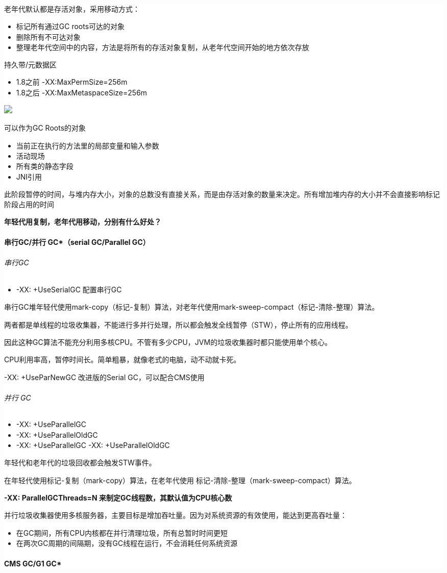 老年代默认都是存活对象，采用移动方式：

- 标记所有通过GC roots可达的对象
- 删除所有不可达对象
- 整理老年代空间中的内容，方法是将所有的存活对象复制，从老年代空间开始的地方依次存放

持久带/元数据区

- 1.8之前 -XX:MaxPermSize=256m
- 1.8之后 -XX:MaxMetaspaceSize=256m

![](/Users/weizi/Desktop/javaStudy/JAVA-000/Week_01/images/GC的STW图.png)

可以作为GC Roots的对象

- 当前正在执行的方法里的局部变量和输入参数
- 活动现场
- 所有类的静态字段
- JNI引用

此阶段暂停的时间，与堆内存大小，对象的总数没有直接关系，而是由存活对象的数量来决定。所有增加堆内存的大小并不会直接影响标记阶段占用的时间

**年轻代用复制，老年代用移动，分别有什么好处？**



#### 串行GC/并行 GC*（serial GC/Parallel GC）

###### 串行GC

- -XX: +UseSerialGC 配置串行GC

串行GC堆年轻代使用mark-copy（标记-复制）算法，对老年代使用mark-sweep-compact（标记-清除-整理）算法。

两者都是单线程的垃圾收集器，不能进行多并行处理，所以都会触发全线暂停（STW），停止所有的应用线程。

因此这种GC算法不能充分利用多核CPU。不管有多少CPU，JVM的垃圾收集器时都只能使用单个核心。

CPU利用率高，暂停时间长。简单粗暴，就像老式的电脑，动不动就卡死。

-XX: +UseParNewGC 改进版的Serial GC，可以配合CMS使用

###### 并行 GC

- -XX: +UseParallelGC
- -XX: +UseParallelOldGC
- -XX: +UseParallelGC -XX: +UseParallelOldGC

年轻代和老年代的垃圾回收都会触发STW事件。

在年轻代使用标记-复制（mark-copy）算法，在老年代使用 标记-清除-整理（mark-sweep-compact）算法。

**-XX: ParallelGCThreads=N 来制定GC线程数，其默认值为CPU核心数**

并行垃圾收集器使用多核服务器，主要目标是增加吞吐量。因为对系统资源的有效使用，能达到更高吞吐量：

- 在GC期间，所有CPU内核都在并行清理垃圾，所有总暂时时间更短
- 在两次GC周期的间隔期，没有GC线程在运行，不会消耗任何系统资源

#### CMS GC/G1 GC*
